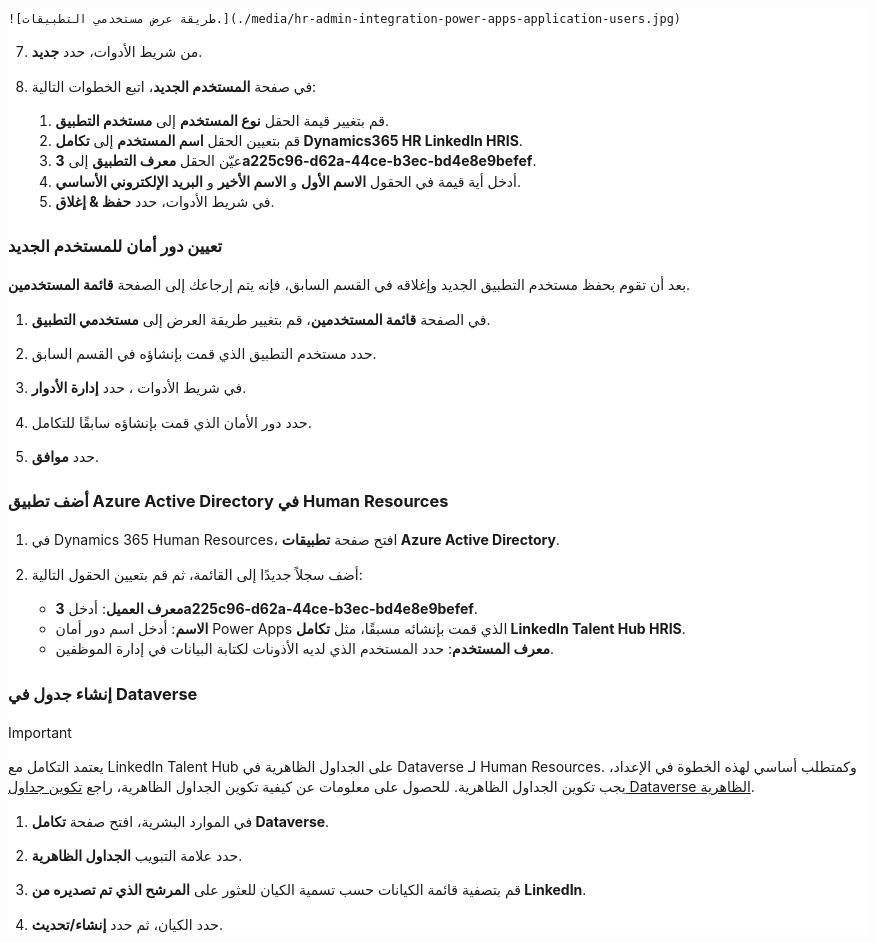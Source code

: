     ![طريقة عرض مستخدمي التطبيقات.](./media/hr-admin-integration-power-apps-application-users.jpg)

7. من شريط الأدوات، حدد **جديد**.

8. في صفحة **المستخدم الجديد‬**، اتبع الخطوات التالية:

    1. قم بتغيير قيمة الحقل **نوع المستخدم** إلى **مستخدم التطبيق**.
    2. قم بتعيين الحقل **اسم المستخدم** إلى **تكامل Dynamics365 HR LinkedIn HRIS**.
    3. عيّن الحقل **معرف التطبيق** إلى **3a225c96-d62a-44ce-b3ec-bd4e8e9befef**.
    4. أدخل أية قيمة في الحقول **الاسم الأول** و **الاسم الأخير** و **البريد الإلكتروني الأساسي**.
    5. في شريط الأدوات، حدد **حفظ \& إغلاق**.

### <a name="assign-a-security-role-to-the-new-user"></a>تعيين دور أمان للمستخدم الجديد

بعد أن تقوم بحفظ مستخدم التطبيق الجديد وإغلاقه في القسم السابق، فإنه يتم إرجاعك إلى الصفحة **قائمة المستخدمين**.

1. في الصفحة **قائمة المستخدمين**، قم بتغيير طريقة العرض إلى **مستخدمي التطبيق**.

2. حدد مستخدم التطبيق الذي قمت بإنشاؤه في القسم السابق.

3. في شريط الأدوات ، حدد **إدارة الأدوار**.

4. حدد دور الأمان الذي قمت بإنشاؤه سابقًا للتكامل.

5. حدد **موافق**.

### <a name="add-an-azure-active-directory-app-in-human-resources"></a>أضف تطبيق Azure Active Directory في Human Resources

1. في Dynamics 365 Human Resources، افتح صفحة **تطبيقات Azure Active Directory**.
2. أضف سجلاً جديدًا إلى القائمة، ثم قم بتعيين الحقول التالية:

    - **معرف العميل**: أدخل **3a225c96-d62a-44ce-b3ec-bd4e8e9befef**.
    - **الاسم**: أدخل اسم دور أمان Power Apps الذي قمت بإنشائه مسبقًا، مثل **تكامل LinkedIn Talent Hub HRIS**.
    - **معرف المستخدم**: حدد المستخدم الذي لديه الأذونات لكتابة البيانات في إدارة الموظفين.

### <a name="create-the-table-in-dataverse"></a>إنشاء جدول في Dataverse

> [!IMPORTANT]
> يعتمد التكامل مع LinkedIn Talent Hub على الجداول الظاهرية في Dataverse لـ Human Resources. وكمتطلب أساسي لهذه الخطوة في الإعداد، يجب تكوين الجداول الظاهرية. للحصول على معلومات عن كيفية تكوين الجداول الظاهرية، راجع [تكوين جداول Dataverse الظاهرية](./hr-admin-integration-common-data-service-virtual-entities.md).

1. في الموارد البشرية، افتح صفحة **تكامل Dataverse**.

2. حدد علامة التبويب **الجداول الظاهرية**.

3. قم بتصفية قائمة الكيانات حسب تسمية الكيان للعثور على **المرشح الذي تم تصديره من LinkedIn**.

4. حدد الكيان، ثم حدد **إنشاء/تحديث**.
